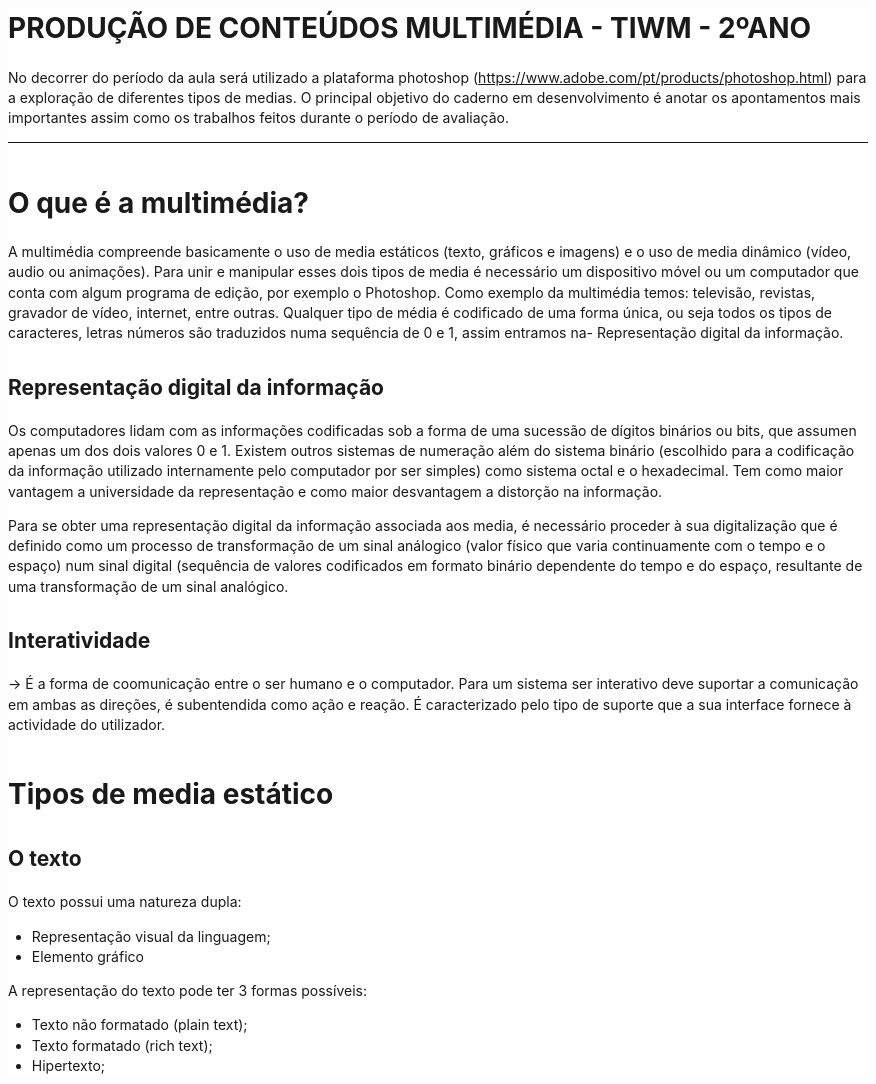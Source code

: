 # PRODUÇÃO DE CONTEÚDOS MULTIMÉDIA - TIWM - 2ºANO
No decorrer do período da aula será utilizado a plataforma photoshop (https://www.adobe.com/pt/products/photoshop.html) para a exploração de diferentes tipos de medias. O principal objetivo do caderno em desenvolvimento é anotar os apontamentos mais importantes assim como os trabalhos feitos durante o período de avaliação.
_____________________________________________________________________________________________________________________________________________________________
# O que é a multimédia?
A multimédia compreende basicamente o uso de media estáticos (texto, gráficos e imagens) e o uso de media dinâmico (vídeo, audio ou animações). Para unir e manipular esses dois tipos de media é necessário um dispositivo móvel ou um computador que conta com algum programa de edição, por exemplo o Photoshop. Como exemplo da multimédia temos: televisão, revistas, gravador de vídeo, internet, entre outras. 
Qualquer tipo de média é codificado de uma forma única, ou seja todos os tipos de caracteres, letras números são traduzidos numa sequência de 0 e 1, assim entramos na- Representação digital da informação. 

## Representação digital da informação
Os computadores lidam com as informações codificadas sob a forma de uma sucessão de dígitos binários ou bits, que assumen apenas um dos dois valores 0 e 1.
Existem outros sistemas de numeração além do sistema binário (escolhido para a codificação da informação utilizado internamente pelo computador por ser simples) como sistema octal e o hexadecimal. Tem como maior vantagem a universidade da representação e como maior desvantagem a distorção na informação.

Para se obter uma representação digital da informação associada aos media, é necessário proceder à sua digitalização que é definido como um processo de transformação de um sinal análogico (valor físico que varia continuamente com o tempo e o espaço) num sinal digital (sequência de valores codificados em formato binário dependente do tempo e do espaço, resultante de uma transformação de um sinal analógico.  

## Interatividade
-> É a forma de coomunicação entre o ser humano e o computador. Para um sistema ser interativo deve suportar a comunicação em ambas as direções, é subentendida como ação e reação. É caracterizado pelo tipo de suporte que a sua interface fornece à actividade do utilizador.

# Tipos de media estático
## O texto
O texto possui uma natureza dupla:
  - Representação visual da linguagem;
  - Elemento gráfico

A representação do texto pode ter 3 formas possíveis:
  - Texto não formatado (plain text);
  - Texto formatado (rich text);
  - Hipertexto;
